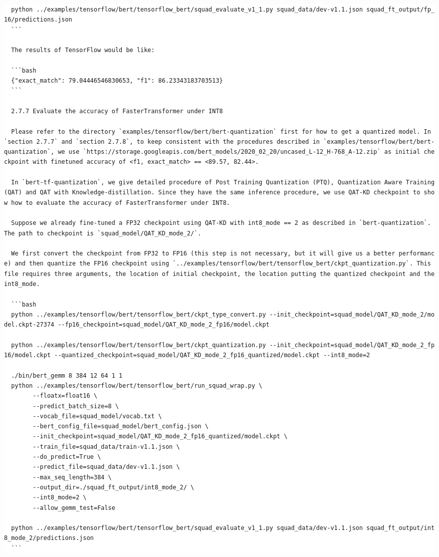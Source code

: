       python ../examples/tensorflow/bert/tensorflow_bert/squad_evaluate_v1_1.py squad_data/dev-v1.1.json squad_ft_output/fp_16/predictions.json
      ```

      The results of TensorFlow would be like:

      ```bash
      {"exact_match": 79.04446546830653, "f1": 86.23343183703513}
      ```

      2.7.7 Evaluate the accuracy of FasterTransformer under INT8

      Please refer to the directory `examples/tensorflow/bert/bert-quantization` first for how to get a quantized model. In `section 2.7.7` and `section 2.7.8`, to keep consistent with the procedures described in `examples/tensorflow/bert/bert-quantization`, we use `https://storage.googleapis.com/bert_models/2020_02_20/uncased_L-12_H-768_A-12.zip` as initial checkpoint with finetuned accuracy of <f1, exact_match> == <89.57, 82.44>. 
      
      In `bert-tf-quantization`, we give detailed procedure of Post Training Quantization (PTQ), Quantization Aware Training (QAT) and QAT with Knowledge-distillation. Since they have the same inference procedure, we use QAT-KD checkpoint to show how to evaluate the accuracy of FasterTransformer under INT8.  
      
      Suppose we already fine-tuned a FP32 checkpoint using QAT-KD with int8_mode == 2 as described in `bert-quantization`. The path to checkpoint is `squad_model/QAT_KD_mode_2/`.

      We first convert the checkpoint from FP32 to FP16 (this step is not necessary, but it will give us a better performance) and then quantize the FP16 checkpoint using `../examples/tensorflow/bert/tensorflow_bert/ckpt_quantization.py`. This file requires three arguments, the location of initial checkpoint, the location putting the quantized checkpoint and the int8_mode.
      
      ```bash
      python ../examples/tensorflow/bert/tensorflow_bert/ckpt_type_convert.py --init_checkpoint=squad_model/QAT_KD_mode_2/model.ckpt-27374 --fp16_checkpoint=squad_model/QAT_KD_mode_2_fp16/model.ckpt

      python ../examples/tensorflow/bert/tensorflow_bert/ckpt_quantization.py --init_checkpoint=squad_model/QAT_KD_mode_2_fp16/model.ckpt --quantized_checkpoint=squad_model/QAT_KD_mode_2_fp16_quantized/model.ckpt --int8_mode=2

      ./bin/bert_gemm 8 384 12 64 1 1
      python ../examples/tensorflow/bert/tensorflow_bert/run_squad_wrap.py \
            --floatx=float16 \
            --predict_batch_size=8 \
            --vocab_file=squad_model/vocab.txt \
            --bert_config_file=squad_model/bert_config.json \
            --init_checkpoint=squad_model/QAT_KD_mode_2_fp16_quantized/model.ckpt \
            --train_file=squad_data/train-v1.1.json \
            --do_predict=True \
            --predict_file=squad_data/dev-v1.1.json \
            --max_seq_length=384 \
            --output_dir=./squad_ft_output/int8_mode_2/ \
            --int8_mode=2 \
            --allow_gemm_test=False

      python ../examples/tensorflow/bert/tensorflow_bert/squad_evaluate_v1_1.py squad_data/dev-v1.1.json squad_ft_output/int8_mode_2/predictions.json
      ```
      